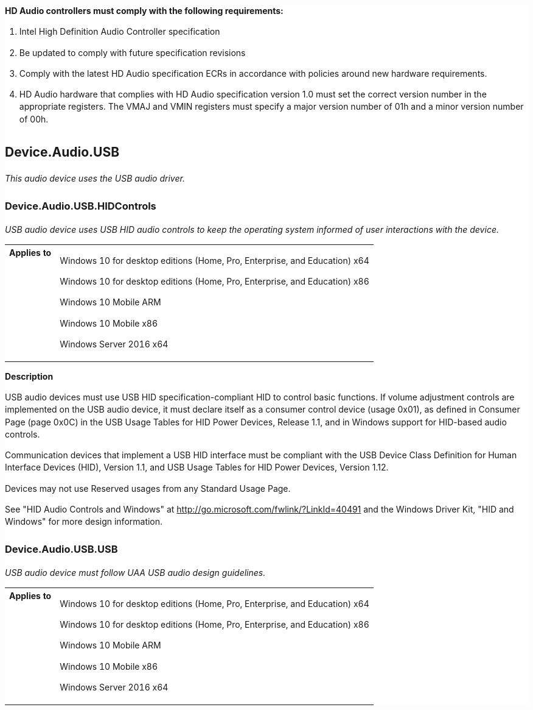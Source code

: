 **HD Audio controllers must comply with the following requirements:**

1.  Intel High Definition Audio Controller specification

2.  Be updated to comply with future specification revisions

3.  Comply with the latest HD Audio specification ECRs in accordance with policies around new hardware requirements.

4.  HD Audio hardware that complies with HD Audio specification version 1.0 must set the correct version number in the appropriate registers. The VMAJ and VMIN registers must specify a major version number of 01h and a minor version number of 00h.

<a name="device.audio.usb"></a>
## Device.Audio.USB

*This audio device uses the USB audio driver.*

### Device.Audio.USB.HIDControls

*USB audio device uses USB HID audio controls to keep the operating system informed of user interactions with the device.*

<table>
<tr>
<th>Applies to</th>
<td>
<p>Windows 10 for desktop editions (Home, Pro, Enterprise, and Education) x64</p>
<p>Windows 10 for desktop editions (Home, Pro, Enterprise, and Education) x86</p>
<p>Windows 10 Mobile ARM</p>
<p>Windows 10 Mobile x86</p>
<p>Windows Server 2016 x64</p>
</td></tr></table>

**Description**

USB audio devices must use USB HID specification-compliant HID to control basic functions. If volume adjustment controls are implemented on the USB audio device, it must declare itself as a consumer control device (usage 0x01), as defined in Consumer Page (page 0x0C) in the USB Usage Tables for HID Power Devices, Release 1.1, and in Windows support for HID-based audio controls.

Communication devices that implement a USB HID interface must be compliant with the USB Device Class Definition for Human Interface Devices (HID), Version 1.1, and USB Usage Tables for HID Power Devices, Version 1.12.

Devices may not use Reserved usages from any Standard Usage Page.

See "HID Audio Controls and Windows" at <http://go.microsoft.com/fwlink/?LinkId=40491> and the Windows Driver Kit, "HID and Windows" for more design information.

### Device.Audio.USB.USB

*USB audio device must follow UAA USB audio design guidelines.*

<table>
<tr>
<th>Applies to</th>
<td>
<p>Windows 10 for desktop editions (Home, Pro, Enterprise, and Education) x64</p>
<p>Windows 10 for desktop editions (Home, Pro, Enterprise, and Education) x86</p>
<p>Windows 10 Mobile ARM</p>
<p>Windows 10 Mobile x86</p>
<p>Windows Server 2016 x64</p>
</td></tr></table>
